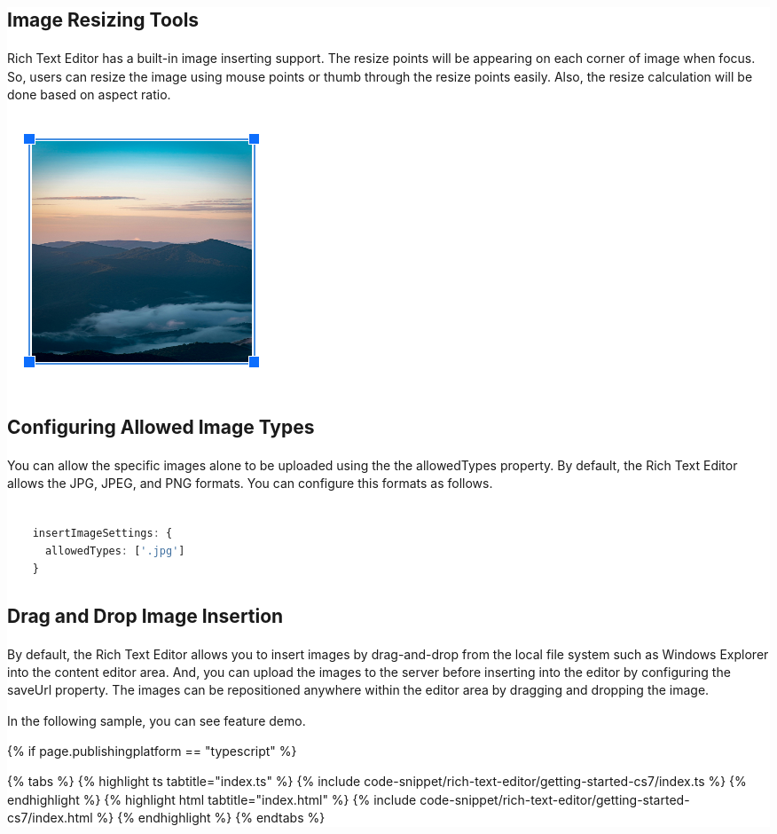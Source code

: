 ## Image Resizing Tools

Rich Text Editor has a built-in image inserting support.  The resize points will be appearing on each corner of image when focus. So, users can resize the image using mouse points or thumb through the resize points easily. Also, the resize calculation will be done based on aspect ratio.

![Rich Text Editor image resize](images/image-resize.png)

## Configuring Allowed Image Types

You can allow the specific images alone to be uploaded using the the allowedTypes property. By default, the Rich Text Editor allows the JPG, JPEG, and PNG formats. You can configure this formats as follows.

```ts

    insertImageSettings: {
      allowedTypes: ['.jpg']
    }

```

## Drag and Drop Image Insertion

By default, the Rich Text Editor allows you to insert images by drag-and-drop from the local file system such as Windows Explorer into the content editor area. And, you can upload the images to the server before inserting into the editor by configuring the saveUrl property. The images can be repositioned anywhere within the editor area by dragging and dropping the image.

In the following sample, you can see feature demo.

{% if page.publishingplatform == "typescript" %}

{% tabs %}
{% highlight ts tabtitle="index.ts" %}
{% include code-snippet/rich-text-editor/getting-started-cs7/index.ts %}
{% endhighlight %}
{% highlight html tabtitle="index.html" %}
{% include code-snippet/rich-text-editor/getting-started-cs7/index.html %}
{% endhighlight %}
{% endtabs %}
        